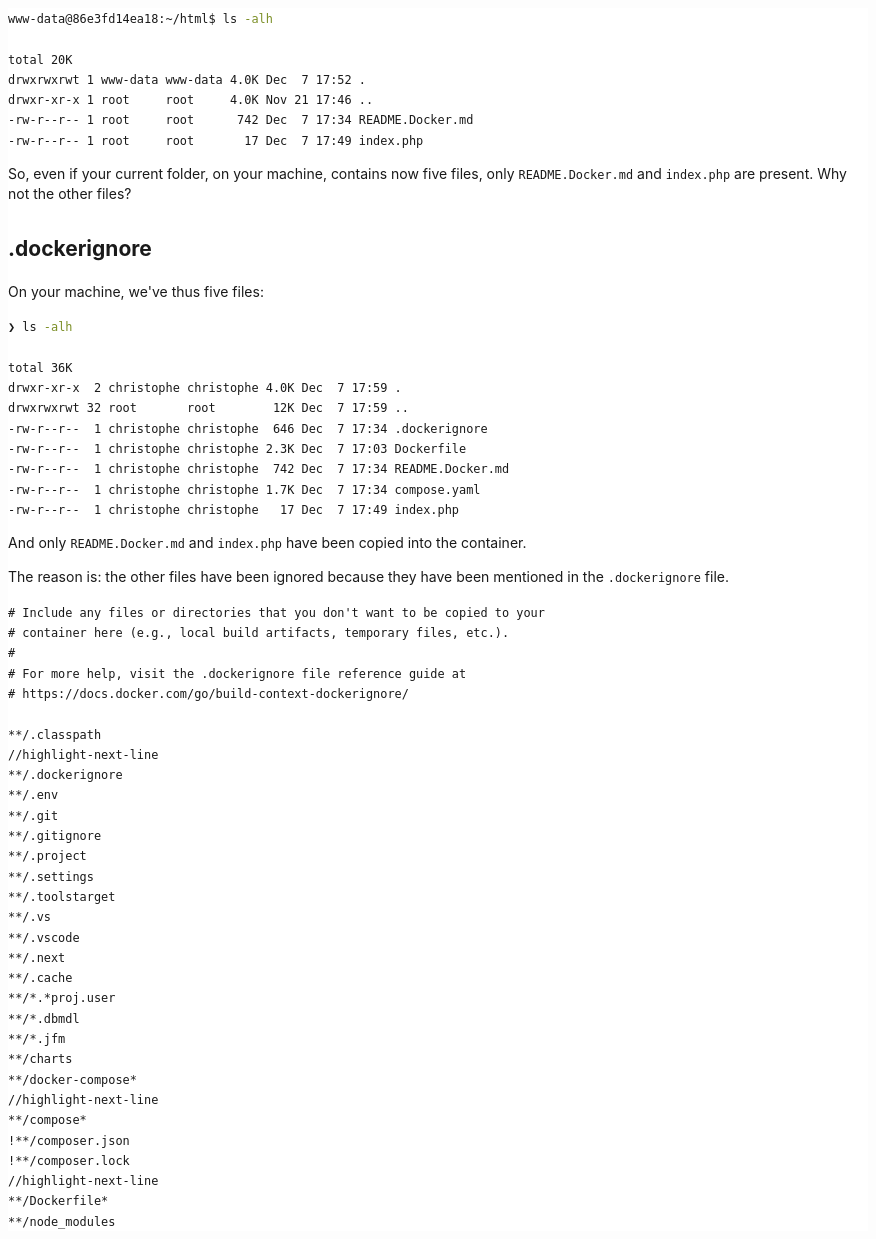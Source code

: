 ```bash
www-data@86e3fd14ea18:~/html$ ls -alh

total 20K
drwxrwxrwt 1 www-data www-data 4.0K Dec  7 17:52 .
drwxr-xr-x 1 root     root     4.0K Nov 21 17:46 ..
-rw-r--r-- 1 root     root      742 Dec  7 17:34 README.Docker.md
-rw-r--r-- 1 root     root       17 Dec  7 17:49 index.php
```

So, even if your current folder, on your machine, contains now five files, only `README.Docker.md` and `index.php` are present. Why not the other files?

## .dockerignore

On your machine, we've thus five files:

```bash
❯ ls -alh

total 36K
drwxr-xr-x  2 christophe christophe 4.0K Dec  7 17:59 .
drwxrwxrwt 32 root       root        12K Dec  7 17:59 ..
-rw-r--r--  1 christophe christophe  646 Dec  7 17:34 .dockerignore
-rw-r--r--  1 christophe christophe 2.3K Dec  7 17:03 Dockerfile
-rw-r--r--  1 christophe christophe  742 Dec  7 17:34 README.Docker.md
-rw-r--r--  1 christophe christophe 1.7K Dec  7 17:34 compose.yaml
-rw-r--r--  1 christophe christophe   17 Dec  7 17:49 index.php
```

And only `README.Docker.md` and `index.php` have been copied into the container.

The reason is: the other files have been ignored because they have been mentioned in the `.dockerignore` file.

```text
# Include any files or directories that you don't want to be copied to your
# container here (e.g., local build artifacts, temporary files, etc.).
#
# For more help, visit the .dockerignore file reference guide at
# https://docs.docker.com/go/build-context-dockerignore/

**/.classpath
//highlight-next-line
**/.dockerignore
**/.env
**/.git
**/.gitignore
**/.project
**/.settings
**/.toolstarget
**/.vs
**/.vscode
**/.next
**/.cache
**/*.*proj.user
**/*.dbmdl
**/*.jfm
**/charts
**/docker-compose*
//highlight-next-line
**/compose*
!**/composer.json
!**/composer.lock
//highlight-next-line
**/Dockerfile*
**/node_modules
```